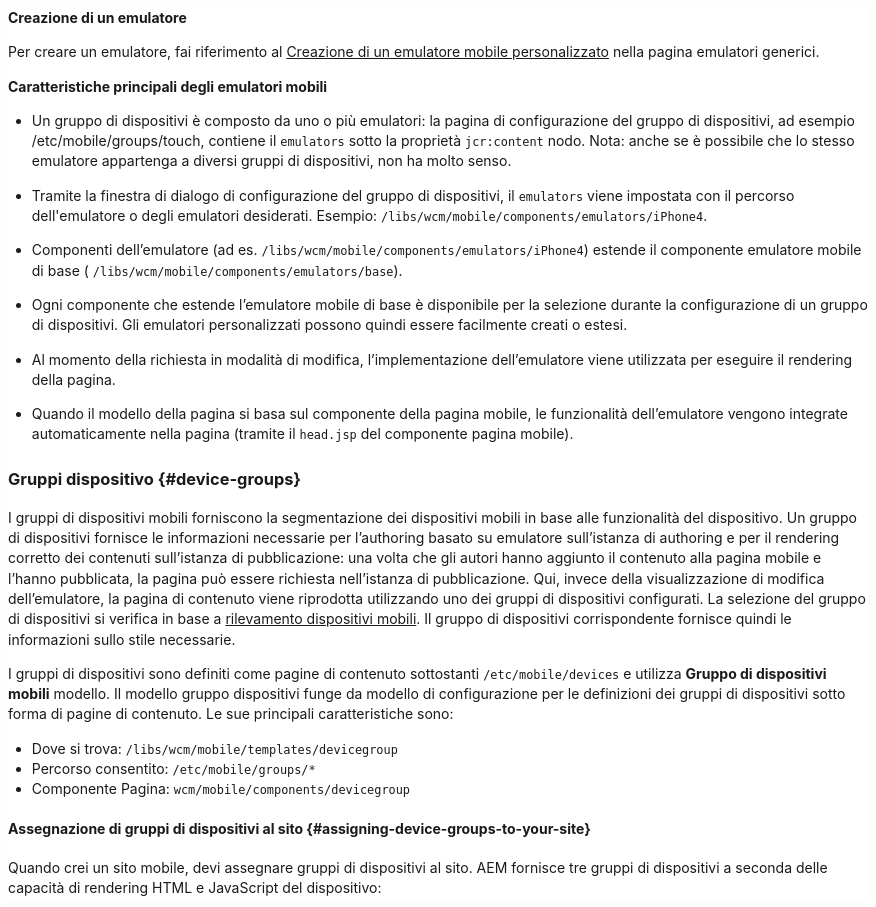**Creazione di un emulatore**

Per creare un emulatore, fai riferimento al [Creazione di un emulatore mobile personalizzato](/help/sites-developing/emulators.md) nella pagina emulatori generici.

**Caratteristiche principali degli emulatori mobili**

* Un gruppo di dispositivi è composto da uno o più emulatori: la pagina di configurazione del gruppo di dispositivi, ad esempio /etc/mobile/groups/touch, contiene il `emulators` sotto la proprietà `jcr:content` nodo.
Nota: anche se è possibile che lo stesso emulatore appartenga a diversi gruppi di dispositivi, non ha molto senso.

* Tramite la finestra di dialogo di configurazione del gruppo di dispositivi, il `emulators` viene impostata con il percorso dell&#39;emulatore o degli emulatori desiderati. Esempio: `/libs/wcm/mobile/components/emulators/iPhone4`.

* Componenti dell’emulatore (ad es. `/libs/wcm/mobile/components/emulators/iPhone4`) estende il componente emulatore mobile di base ( `/libs/wcm/mobile/components/emulators/base`).

* Ogni componente che estende l’emulatore mobile di base è disponibile per la selezione durante la configurazione di un gruppo di dispositivi. Gli emulatori personalizzati possono quindi essere facilmente creati o estesi.
* Al momento della richiesta in modalità di modifica, l’implementazione dell’emulatore viene utilizzata per eseguire il rendering della pagina.
* Quando il modello della pagina si basa sul componente della pagina mobile, le funzionalità dell’emulatore vengono integrate automaticamente nella pagina (tramite il `head.jsp` del componente pagina mobile).

### Gruppi dispositivo {#device-groups}

I gruppi di dispositivi mobili forniscono la segmentazione dei dispositivi mobili in base alle funzionalità del dispositivo. Un gruppo di dispositivi fornisce le informazioni necessarie per l’authoring basato su emulatore sull’istanza di authoring e per il rendering corretto dei contenuti sull’istanza di pubblicazione: una volta che gli autori hanno aggiunto il contenuto alla pagina mobile e l’hanno pubblicata, la pagina può essere richiesta nell’istanza di pubblicazione. Qui, invece della visualizzazione di modifica dell’emulatore, la pagina di contenuto viene riprodotta utilizzando uno dei gruppi di dispositivi configurati. La selezione del gruppo di dispositivi si verifica in base a [rilevamento dispositivi mobili](#devicedetection). Il gruppo di dispositivi corrispondente fornisce quindi le informazioni sullo stile necessarie.

I gruppi di dispositivi sono definiti come pagine di contenuto sottostanti `/etc/mobile/devices` e utilizza **Gruppo di dispositivi mobili** modello. Il modello gruppo dispositivi funge da modello di configurazione per le definizioni dei gruppi di dispositivi sotto forma di pagine di contenuto. Le sue principali caratteristiche sono:

* Dove si trova: `/libs/wcm/mobile/templates/devicegroup`
* Percorso consentito: `/etc/mobile/groups/*`
* Componente Pagina: `wcm/mobile/components/devicegroup`

#### Assegnazione di gruppi di dispositivi al sito {#assigning-device-groups-to-your-site}

Quando crei un sito mobile, devi assegnare gruppi di dispositivi al sito. AEM fornisce tre gruppi di dispositivi a seconda delle capacità di rendering HTML e JavaScript del dispositivo:
